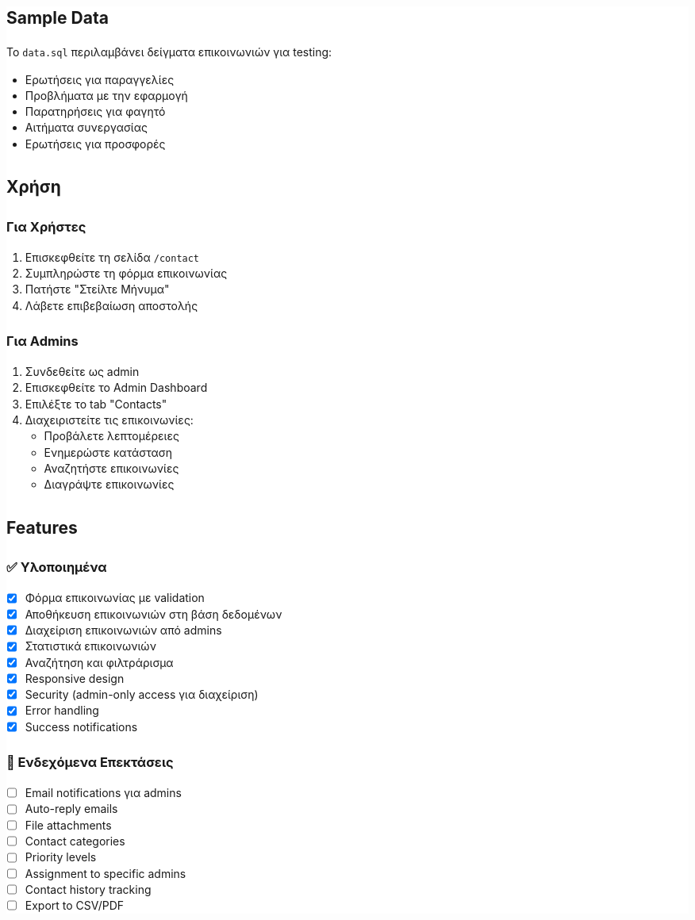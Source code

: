 ## Sample Data

Το `data.sql` περιλαμβάνει δείγματα επικοινωνιών για testing:
- Ερωτήσεις για παραγγελίες
- Προβλήματα με την εφαρμογή
- Παρατηρήσεις για φαγητό
- Αιτήματα συνεργασίας
- Ερωτήσεις για προσφορές

## Χρήση

### Για Χρήστες
1. Επισκεφθείτε τη σελίδα `/contact`
2. Συμπληρώστε τη φόρμα επικοινωνίας
3. Πατήστε "Στείλτε Μήνυμα"
4. Λάβετε επιβεβαίωση αποστολής

### Για Admins
1. Συνδεθείτε ως admin
2. Επισκεφθείτε το Admin Dashboard
3. Επιλέξτε το tab "Contacts"
4. Διαχειριστείτε τις επικοινωνίες:
   - Προβάλετε λεπτομέρειες
   - Ενημερώστε κατάσταση
   - Αναζητήστε επικοινωνίες
   - Διαγράψτε επικοινωνίες

## Features

### ✅ Υλοποιημένα
- [x] Φόρμα επικοινωνίας με validation
- [x] Αποθήκευση επικοινωνιών στη βάση δεδομένων
- [x] Διαχείριση επικοινωνιών από admins
- [x] Στατιστικά επικοινωνιών
- [x] Αναζήτηση και φιλτράρισμα
- [x] Responsive design
- [x] Security (admin-only access για διαχείριση)
- [x] Error handling
- [x] Success notifications

### 🔄 Ενδεχόμενα Επεκτάσεις
- [ ] Email notifications για admins
- [ ] Auto-reply emails
- [ ] File attachments
- [ ] Contact categories
- [ ] Priority levels
- [ ] Assignment to specific admins
- [ ] Contact history tracking
- [ ] Export to CSV/PDF
